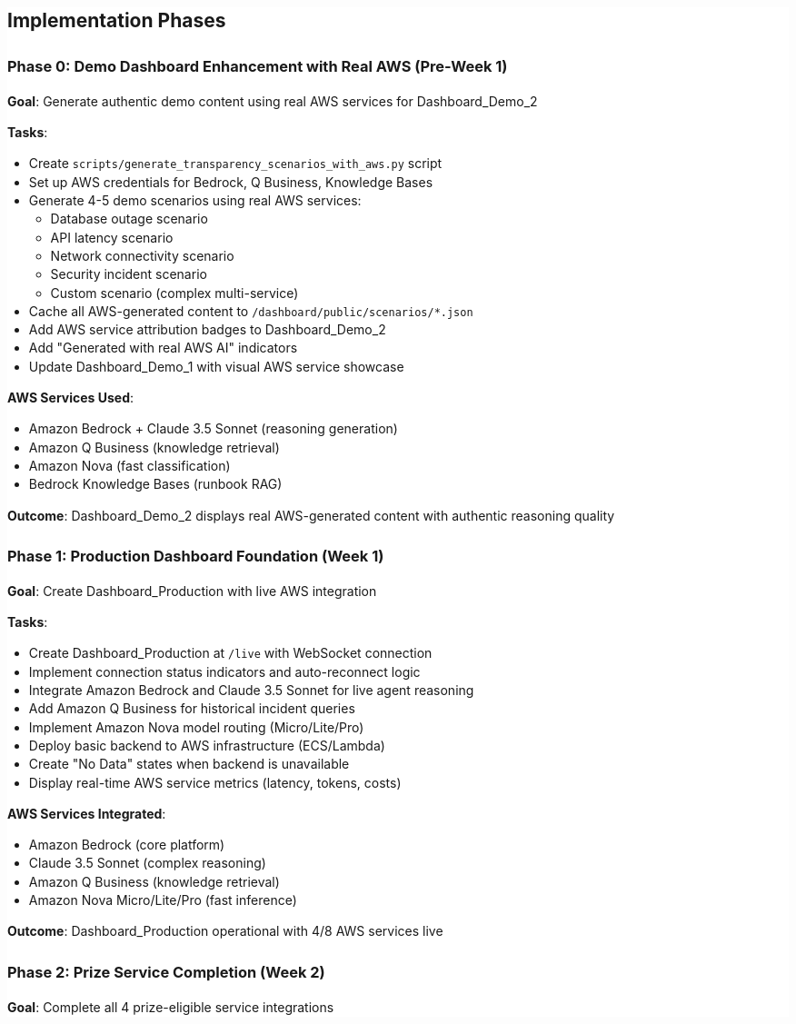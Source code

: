 ## Implementation Phases

### Phase 0: Demo Dashboard Enhancement with Real AWS (Pre-Week 1)
**Goal**: Generate authentic demo content using real AWS services for Dashboard_Demo_2

**Tasks**:
- Create `scripts/generate_transparency_scenarios_with_aws.py` script
- Set up AWS credentials for Bedrock, Q Business, Knowledge Bases
- Generate 4-5 demo scenarios using real AWS services:
  - Database outage scenario
  - API latency scenario
  - Network connectivity scenario
  - Security incident scenario
  - Custom scenario (complex multi-service)
- Cache all AWS-generated content to `/dashboard/public/scenarios/*.json`
- Add AWS service attribution badges to Dashboard_Demo_2
- Add "Generated with real AWS AI" indicators
- Update Dashboard_Demo_1 with visual AWS service showcase

**AWS Services Used**:
- Amazon Bedrock + Claude 3.5 Sonnet (reasoning generation)
- Amazon Q Business (knowledge retrieval)
- Amazon Nova (fast classification)
- Bedrock Knowledge Bases (runbook RAG)

**Outcome**: Dashboard_Demo_2 displays real AWS-generated content with authentic reasoning quality

### Phase 1: Production Dashboard Foundation (Week 1)
**Goal**: Create Dashboard_Production with live AWS integration

**Tasks**:
- Create Dashboard_Production at `/live` with WebSocket connection
- Implement connection status indicators and auto-reconnect logic
- Integrate Amazon Bedrock and Claude 3.5 Sonnet for live agent reasoning
- Add Amazon Q Business for historical incident queries
- Implement Amazon Nova model routing (Micro/Lite/Pro)
- Deploy basic backend to AWS infrastructure (ECS/Lambda)
- Create "No Data" states when backend is unavailable
- Display real-time AWS service metrics (latency, tokens, costs)

**AWS Services Integrated**:
- Amazon Bedrock (core platform)
- Claude 3.5 Sonnet (complex reasoning)
- Amazon Q Business (knowledge retrieval)
- Amazon Nova Micro/Lite/Pro (fast inference)

**Outcome**: Dashboard_Production operational with 4/8 AWS services live

### Phase 2: Prize Service Completion (Week 2)
**Goal**: Complete all 4 prize-eligible service integrations
